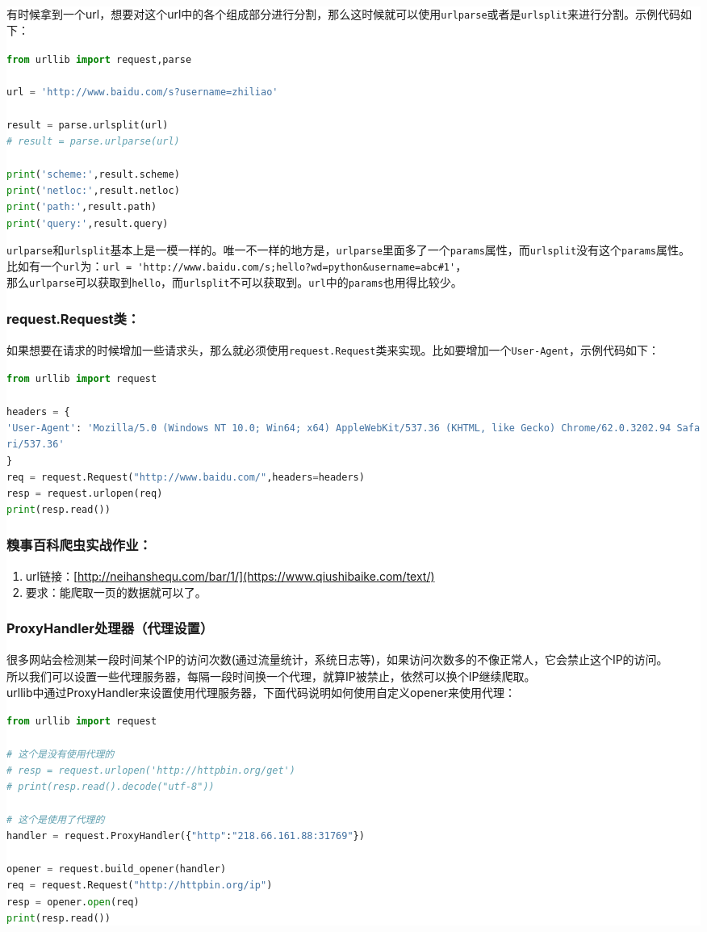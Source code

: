 有时候拿到一个url，想要对这个url中的各个组成部分进行分割，那么这时候就可以使用`urlparse`或者是`urlsplit`来进行分割。示例代码如下：

```python
from urllib import request,parse

url = 'http://www.baidu.com/s?username=zhiliao'

result = parse.urlsplit(url)
# result = parse.urlparse(url)

print('scheme:',result.scheme)
print('netloc:',result.netloc)
print('path:',result.path)
print('query:',result.query)
```

`urlparse`和`urlsplit`基本上是一模一样的。唯一不一样的地方是，`urlparse`里面多了一个`params`属性，而`urlsplit`没有这个`params`属性。比如有一个`url`为：`url = 'http://www.baidu.com/s;hello?wd=python&username=abc#1'`，  
那么`urlparse`可以获取到`hello`，而`urlsplit`不可以获取到。`url`中的`params`也用得比较少。

### request.Request类：

如果想要在请求的时候增加一些请求头，那么就必须使用`request.Request`类来实现。比如要增加一个`User-Agent`，示例代码如下：

```python
from urllib import request

headers = {
'User-Agent': 'Mozilla/5.0 (Windows NT 10.0; Win64; x64) AppleWebKit/537.36 (KHTML, like Gecko) Chrome/62.0.3202.94 Safari/537.36'
}
req = request.Request("http://www.baidu.com/",headers=headers)
resp = request.urlopen(req)
print(resp.read())
```

### 糗事百科爬虫实战作业：

1. url链接：[http://neihanshequ.com/bar/1/](https://www.qiushibaike.com/text/)
2. 要求：能爬取一页的数据就可以了。

### ProxyHandler处理器（代理设置）

很多网站会检测某一段时间某个IP的访问次数\(通过流量统计，系统日志等\)，如果访问次数多的不像正常人，它会禁止这个IP的访问。  
所以我们可以设置一些代理服务器，每隔一段时间换一个代理，就算IP被禁止，依然可以换个IP继续爬取。  
urllib中通过ProxyHandler来设置使用代理服务器，下面代码说明如何使用自定义opener来使用代理：

```python
from urllib import request

# 这个是没有使用代理的
# resp = request.urlopen('http://httpbin.org/get')
# print(resp.read().decode("utf-8"))

# 这个是使用了代理的
handler = request.ProxyHandler({"http":"218.66.161.88:31769"})

opener = request.build_opener(handler)
req = request.Request("http://httpbin.org/ip")
resp = opener.open(req)
print(resp.read())
```
